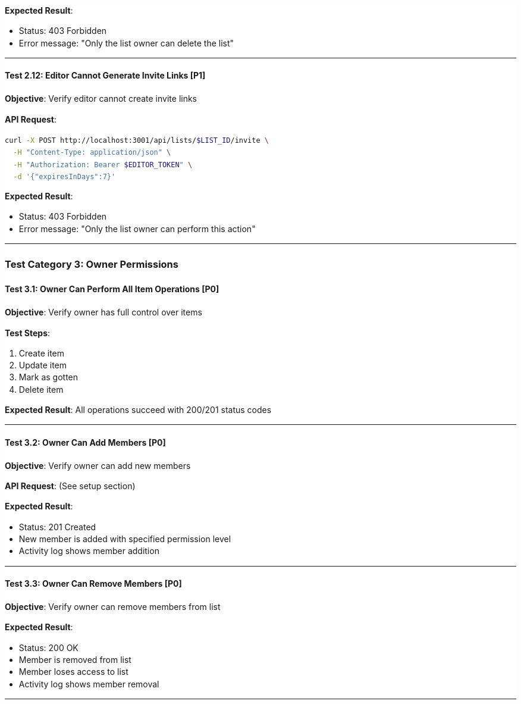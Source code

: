 **Expected Result**:
- Status: 403 Forbidden
- Error message: "Only the list owner can delete the list"

---

#### Test 2.12: Editor Cannot Generate Invite Links [P1]
**Objective**: Verify editor cannot create invite links

**API Request**:
```bash
curl -X POST http://localhost:3001/api/lists/$LIST_ID/invite \
  -H "Content-Type: application/json" \
  -H "Authorization: Bearer $EDITOR_TOKEN" \
  -d '{"expiresInDays":7}'
```

**Expected Result**:
- Status: 403 Forbidden
- Error message: "Only the list owner can perform this action"

---

### Test Category 3: Owner Permissions

#### Test 3.1: Owner Can Perform All Item Operations [P0]
**Objective**: Verify owner has full control over items

**Test Steps**:
1. Create item
2. Update item
3. Mark as gotten
4. Delete item

**Expected Result**: All operations succeed with 200/201 status codes

---

#### Test 3.2: Owner Can Add Members [P0]
**Objective**: Verify owner can add new members

**API Request**: (See setup section)

**Expected Result**:
- Status: 201 Created
- New member is added with specified permission level
- Activity log shows member addition

---

#### Test 3.3: Owner Can Remove Members [P0]
**Objective**: Verify owner can remove members from list

**Expected Result**:
- Status: 200 OK
- Member is removed from list
- Member loses access to list
- Activity log shows member removal

---